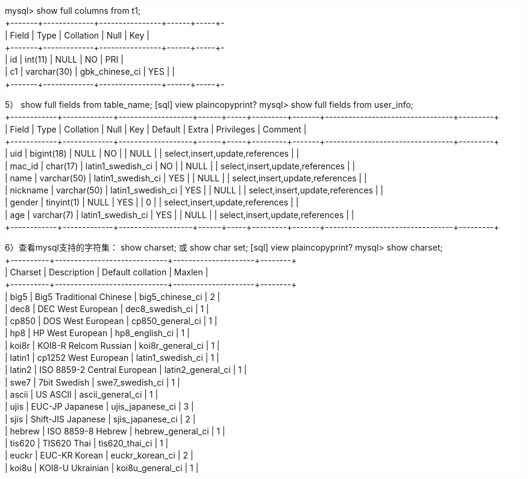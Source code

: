 mysql> show full columns from t1;  
+-------+-------------+----------------+------+-----+-  
| Field | Type        | Collation      | Null | Key |   
+-------+-------------+----------------+------+-----+-  
| id    | int(11)     | NULL           | NO   | PRI |   
| c1    | varchar(30) | gbk_chinese_ci | YES  |     |   
+-------+-------------+----------------+------+-----+-  

5） show full fields from table_name;
[sql] view plaincopyprint?
mysql> show full fields from user_info;  
+------------+-------------+-------------------+------+-----+---------+-------+---------------------------------+---------+  
| Field      | Type        | Collation         | Null | Key | Default | Extra | Privileges                      | Comment |  
+------------+-------------+-------------------+------+-----+---------+-------+---------------------------------+---------+  
| uid        | bigint(18)  | NULL              | NO   |     | NULL    |       | select,insert,update,references |         |  
| mac_id     | char(17)    | latin1_swedish_ci | NO   |     | NULL    |       | select,insert,update,references |         |  
| name       | varchar(50) | latin1_swedish_ci | YES  |     | NULL    |       | select,insert,update,references |         |  
| nickname   | varchar(50) | latin1_swedish_ci | YES  |     | NULL    |       | select,insert,update,references |         |  
| gender     | tinyint(1)  | NULL              | YES  |     | 0       |       | select,insert,update,references |         |  
| age        | varchar(7)  | latin1_swedish_ci | YES  |     | NULL    |       | select,insert,update,references |         |  
+------------+-------------+-------------------+------+-----+---------+-------+---------------------------------+---------+  

6）查看mysql支持的字符集： show charset;  或 show char set;
[sql] view plaincopyprint?
mysql> show charset;  
+----------+-----------------------------+---------------------+--------+  
| Charset  | Description                 | Default collation   | Maxlen |  
+----------+-----------------------------+---------------------+--------+  
| big5     | Big5 Traditional Chinese    | big5_chinese_ci     |      2 |  
| dec8     | DEC West European           | dec8_swedish_ci     |      1 |  
| cp850    | DOS West European           | cp850_general_ci    |      1 |  
| hp8      | HP West European            | hp8_english_ci      |      1 |  
| koi8r    | KOI8-R Relcom Russian       | koi8r_general_ci    |      1 |  
| latin1   | cp1252 West European        | latin1_swedish_ci   |      1 |  
| latin2   | ISO 8859-2 Central European | latin2_general_ci   |      1 |  
| swe7     | 7bit Swedish                | swe7_swedish_ci     |      1 |  
| ascii    | US ASCII                    | ascii_general_ci    |      1 |  
| ujis     | EUC-JP Japanese             | ujis_japanese_ci    |      3 |  
| sjis     | Shift-JIS Japanese          | sjis_japanese_ci    |      2 |  
| hebrew   | ISO 8859-8 Hebrew           | hebrew_general_ci   |      1 |  
| tis620   | TIS620 Thai                 | tis620_thai_ci      |      1 |  
| euckr    | EUC-KR Korean               | euckr_korean_ci     |      2 |  
| koi8u    | KOI8-U Ukrainian            | koi8u_general_ci    |      1 |  